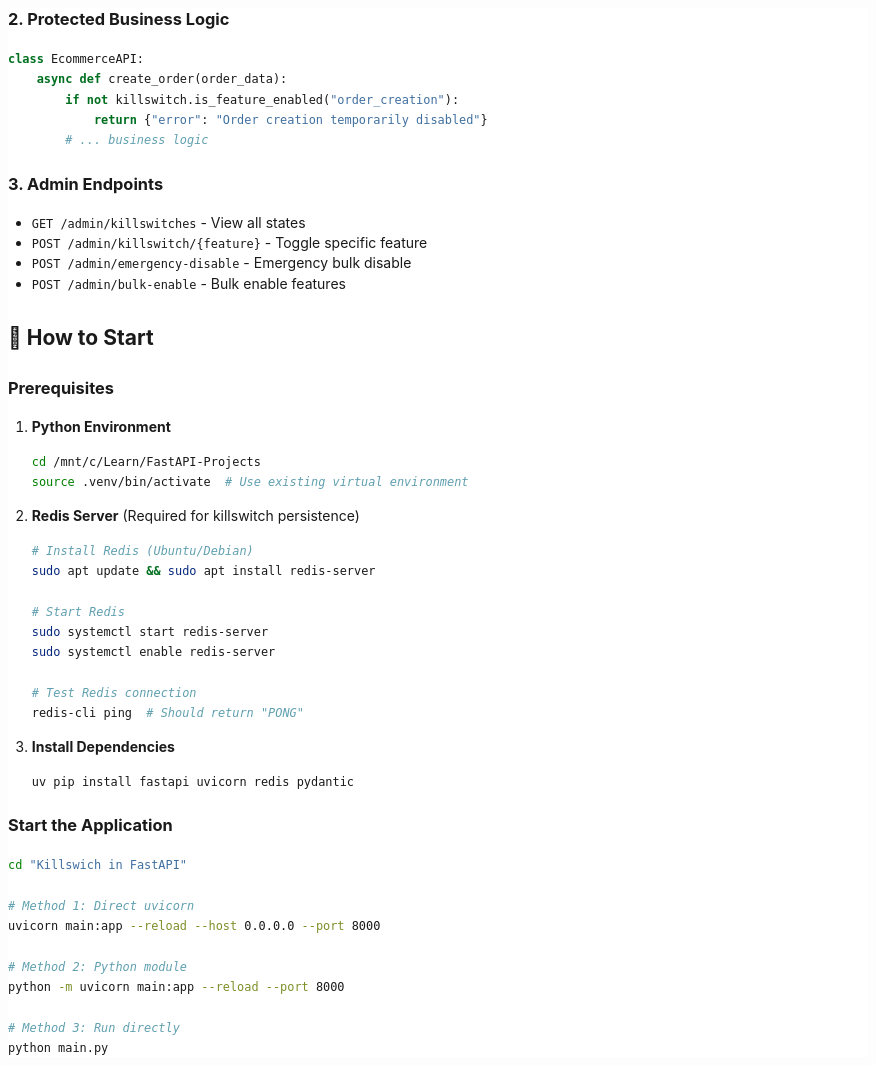### 2. Protected Business Logic
```python
class EcommerceAPI:
    async def create_order(order_data):
        if not killswitch.is_feature_enabled("order_creation"):
            return {"error": "Order creation temporarily disabled"}
        # ... business logic
```

### 3. Admin Endpoints
- `GET /admin/killswitches` - View all states
- `POST /admin/killswitch/{feature}` - Toggle specific feature
- `POST /admin/emergency-disable` - Emergency bulk disable
- `POST /admin/bulk-enable` - Bulk enable features

## 🚀 How to Start

### Prerequisites

1. **Python Environment**
   ```bash
   cd /mnt/c/Learn/FastAPI-Projects
   source .venv/bin/activate  # Use existing virtual environment
   ```

2. **Redis Server** (Required for killswitch persistence)
   ```bash
   # Install Redis (Ubuntu/Debian)
   sudo apt update && sudo apt install redis-server
   
   # Start Redis
   sudo systemctl start redis-server
   sudo systemctl enable redis-server
   
   # Test Redis connection
   redis-cli ping  # Should return "PONG"
   ```

3. **Install Dependencies**
   ```bash
   uv pip install fastapi uvicorn redis pydantic
   ```

### Start the Application

```bash
cd "Killswich in FastAPI"

# Method 1: Direct uvicorn
uvicorn main:app --reload --host 0.0.0.0 --port 8000

# Method 2: Python module
python -m uvicorn main:app --reload --port 8000

# Method 3: Run directly
python main.py
```
